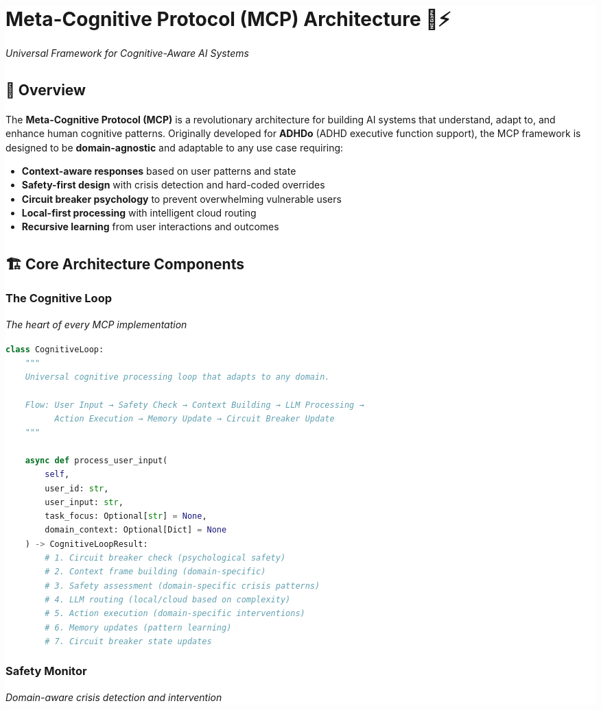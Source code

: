 # Meta-Cognitive Protocol (MCP) Architecture 🧠⚡

*Universal Framework for Cognitive-Aware AI Systems*

## 🎯 **Overview**

The **Meta-Cognitive Protocol (MCP)** is a revolutionary architecture for building AI systems that understand, adapt to, and enhance human cognitive patterns. Originally developed for **ADHDo** (ADHD executive function support), the MCP framework is designed to be **domain-agnostic** and adaptable to any use case requiring:

- **Context-aware responses** based on user patterns and state
- **Safety-first design** with crisis detection and hard-coded overrides
- **Circuit breaker psychology** to prevent overwhelming vulnerable users
- **Local-first processing** with intelligent cloud routing
- **Recursive learning** from user interactions and outcomes

## 🏗️ **Core Architecture Components**

### **The Cognitive Loop** 
*The heart of every MCP implementation*

```python
class CognitiveLoop:
    """
    Universal cognitive processing loop that adapts to any domain.
    
    Flow: User Input → Safety Check → Context Building → LLM Processing → 
          Action Execution → Memory Update → Circuit Breaker Update
    """
    
    async def process_user_input(
        self,
        user_id: str,
        user_input: str,
        task_focus: Optional[str] = None,
        domain_context: Optional[Dict] = None
    ) -> CognitiveLoopResult:
        # 1. Circuit breaker check (psychological safety)
        # 2. Context frame building (domain-specific)
        # 3. Safety assessment (domain-specific crisis patterns)
        # 4. LLM routing (local/cloud based on complexity)
        # 5. Action execution (domain-specific interventions)
        # 6. Memory updates (pattern learning)
        # 7. Circuit breaker state updates
```

### **Safety Monitor**
*Domain-aware crisis detection and intervention*
